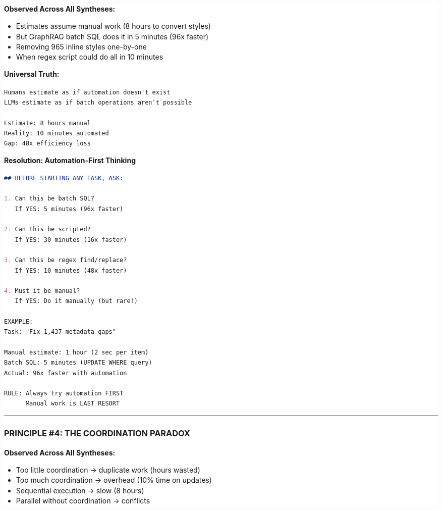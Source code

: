 **Observed Across All Syntheses:**
- Estimates assume manual work (8 hours to convert styles)
- But GraphRAG batch SQL does it in 5 minutes (96x faster)
- Removing 965 inline styles one-by-one
- When regex script could do all in 10 minutes

**Universal Truth:**
```
Humans estimate as if automation doesn't exist
LLMs estimate as if batch operations aren't possible

Estimate: 8 hours manual
Reality: 10 minutes automated
Gap: 48x efficiency loss
```

**Resolution: Automation-First Thinking**

```markdown
## BEFORE STARTING ANY TASK, ASK:

1. Can this be batch SQL?
   If YES: 5 minutes (96x faster)
   
2. Can this be scripted?
   If YES: 30 minutes (16x faster)
   
3. Can this be regex find/replace?
   If YES: 10 minutes (48x faster)
   
4. Must it be manual?
   If YES: Do it manually (but rare!)

EXAMPLE:
Task: "Fix 1,437 metadata gaps"

Manual estimate: 1 hour (2 sec per item)
Batch SQL: 5 minutes (UPDATE WHERE query)
Actual: 96x faster with automation

RULE: Always try automation FIRST
      Manual work is LAST RESORT
```

---

### PRINCIPLE #4: THE COORDINATION PARADOX

**Observed Across All Syntheses:**
- Too little coordination → duplicate work (hours wasted)
- Too much coordination → overhead (10% time on updates)
- Sequential execution → slow (8 hours)
- Parallel without coordination → conflicts

